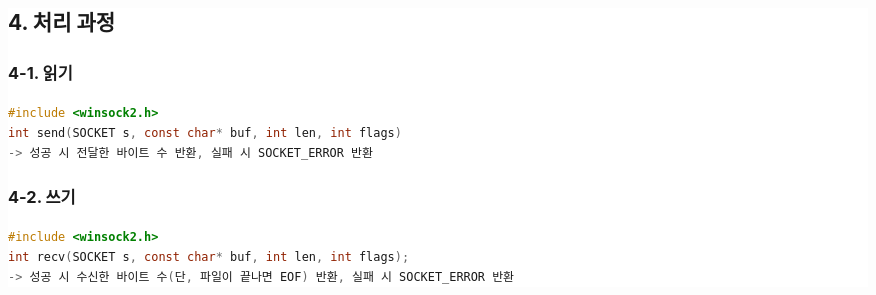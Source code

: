 

## 4. 처리 과정

### 4-1. 읽기
```c
#include <winsock2.h>
int send(SOCKET s, const char* buf, int len, int flags)
-> 성공 시 전달한 바이트 수 반환, 실패 시 SOCKET_ERROR 반환
```

### 4-2. 쓰기
```c
#include <winsock2.h>
int recv(SOCKET s, const char* buf, int len, int flags);
-> 성공 시 수신한 바이트 수(단, 파일이 끝나면 EOF) 반환, 실패 시 SOCKET_ERROR 반환
```


